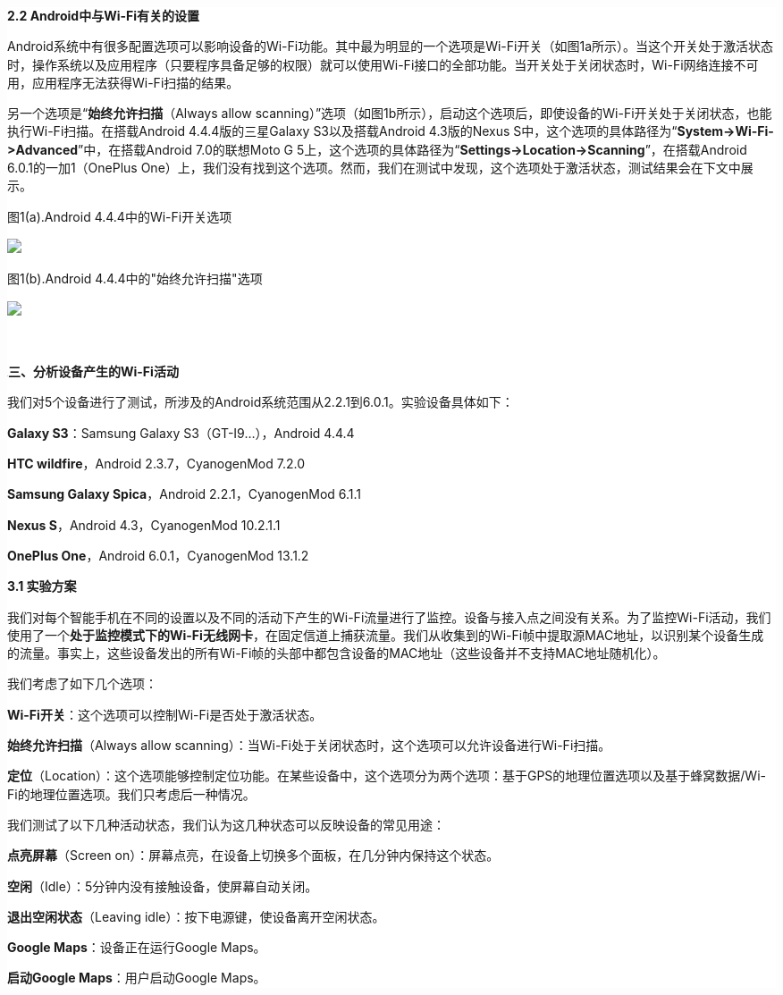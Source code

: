 **2.2 Android中与Wi-Fi有关的设置**

Android系统中有很多配置选项可以影响设备的Wi-Fi功能。其中最为明显的一个选项是Wi-Fi开关（如图1a所示）。当这个开关处于激活状态时，操作系统以及应用程序（只要程序具备足够的权限）就可以使用Wi-Fi接口的全部功能。当开关处于关闭状态时，Wi-Fi网络连接不可用，应用程序无法获得Wi-Fi扫描的结果。

另一个选项是“**始终允许扫描**（Always allow scanning）”选项（如图1b所示），启动这个选项后，即使设备的Wi-Fi开关处于关闭状态，也能执行Wi-Fi扫描。在搭载Android 4.4.4版的三星Galaxy S3以及搭载Android 4.3版的Nexus S中，这个选项的具体路径为“**System-&gt;Wi-Fi-&gt;Advanced**”中，在搭载Android 7.0的联想Moto G 5上，这个选项的具体路径为“**Settings-&gt;Location-&gt;Scanning**”，在搭载Android 6.0.1的一加1（OnePlus One）上，我们没有找到这个选项。然而，我们在测试中发现，这个选项处于激活状态，测试结果会在下文中展示。

图1(a).Android 4.4.4中的Wi-Fi开关选项

[![](https://p4.ssl.qhimg.com/t0166580b2cd1eca13b.png)](https://p4.ssl.qhimg.com/t0166580b2cd1eca13b.png)

图1(b).Android 4.4.4中的"始终允许扫描"选项

[![](https://p0.ssl.qhimg.com/t018dd8e4deb1ea12cd.png)](https://p0.ssl.qhimg.com/t018dd8e4deb1ea12cd.png)

**<br>**

**[![](data:image/png;base64,iVBORw0KGgoAAAANSUhEUgAAAAEAAAABCAYAAAAfFcSJAAAAAXNSR0IArs4c6QAAAARnQU1BAACxjwv8YQUAAAAJcEhZcwAADsQAAA7EAZUrDhsAAAANSURBVBhXYzh8+PB/AAffA0nNPuCLAAAAAElFTkSuQmCC)](//base_request.html/img/2.png)三、分析设备产生的Wi-Fi活动**

我们对5个设备进行了测试，所涉及的Android系统范围从2.2.1到6.0.1。实验设备具体如下：

**Galaxy S3**：Samsung Galaxy S3（GT-I9…），Android 4.4.4

**HTC wildfire**，Android 2.3.7，CyanogenMod 7.2.0

**Samsung Galaxy Spica**，Android 2.2.1，CyanogenMod 6.1.1

**Nexus S**，Android 4.3，CyanogenMod 10.2.1.1

**OnePlus One**，Android 6.0.1，CyanogenMod 13.1.2

**3.1 实验方案**

我们对每个智能手机在不同的设置以及不同的活动下产生的Wi-Fi流量进行了监控。设备与接入点之间没有关系。为了监控Wi-Fi活动，我们使用了一个**处于监控模式下的Wi-Fi无线网卡**，在固定信道上捕获流量。我们从收集到的Wi-Fi帧中提取源MAC地址，以识别某个设备生成的流量。事实上，这些设备发出的所有Wi-Fi帧的头部中都包含设备的MAC地址（这些设备并不支持MAC地址随机化）。

我们考虑了如下几个选项：

**Wi-Fi开关**：这个选项可以控制Wi-Fi是否处于激活状态。

**始终允许扫描**（Always allow scanning）：当Wi-Fi处于关闭状态时，这个选项可以允许设备进行Wi-Fi扫描。

**定位**（Location）：这个选项能够控制定位功能。在某些设备中，这个选项分为两个选项：基于GPS的地理位置选项以及基于蜂窝数据/Wi-Fi的地理位置选项。我们只考虑后一种情况。

我们测试了以下几种活动状态，我们认为这几种状态可以反映设备的常见用途：

**点亮屏幕**（Screen on）：屏幕点亮，在设备上切换多个面板，在几分钟内保持这个状态。

**空闲**（Idle）：5分钟内没有接触设备，使屏幕自动关闭。

**退出空闲状态**（Leaving idle）：按下电源键，使设备离开空闲状态。

**Google Maps**：设备正在运行Google Maps。

**启动Google Maps**：用户启动Google Maps。

